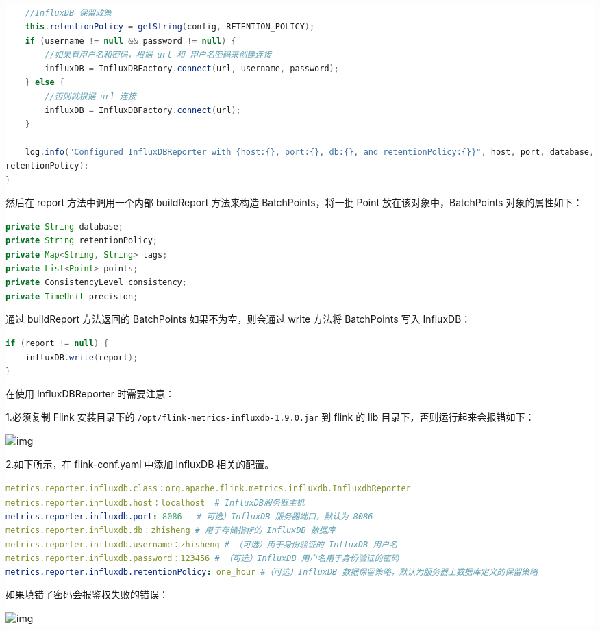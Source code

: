```java
    //InfluxDB 保留政策
    this.retentionPolicy = getString(config, RETENTION_POLICY);
    if (username != null && password != null) {
        //如果有用户名和密码，根据 url 和 用户名密码来创建连接
        influxDB = InfluxDBFactory.connect(url, username, password);
    } else {
        //否则就根据 url 连接
        influxDB = InfluxDBFactory.connect(url);
    }

    log.info("Configured InfluxDBReporter with {host:{}, port:{}, db:{}, and retentionPolicy:{}}", host, port, database, retentionPolicy);
}
```

然后在 report 方法中调用一个内部 buildReport 方法来构造 BatchPoints，将一批 Point 放在该对象中，BatchPoints 对象的属性如下：

```java
private String database;
private String retentionPolicy;
private Map<String, String> tags;
private List<Point> points;
private ConsistencyLevel consistency;
private TimeUnit precision;
```

通过 buildReport 方法返回的 BatchPoints 如果不为空，则会通过 write 方法将 BatchPoints 写入 InfluxDB：

```java
if (report != null) {
    influxDB.write(report);
}
```

在使用 InfluxDBReporter 时需要注意：

1.必须复制 Flink 安装目录下的 `/opt/flink-metrics-influxdb-1.9.0.jar` 到 flink 的 lib 目录下，否则运行起来会报错如下：

![img](http://zhisheng-blog.oss-cn-hangzhou.aliyuncs.com/img/2019-09-30-173806.png)

2.如下所示，在 flink-conf.yaml 中添加 InfluxDB 相关的配置。

```yaml
metrics.reporter.influxdb.class：org.apache.flink.metrics.influxdb.InfluxdbReporter
metrics.reporter.influxdb.host：localhost  # InfluxDB服务器主机
metrics.reporter.influxdb.port: 8086   # 可选）InfluxDB 服务器端口，默认为 8086
metrics.reporter.influxdb.db：zhisheng # 用于存储指标的 InfluxDB 数据库  
metrics.reporter.influxdb.username：zhisheng # （可选）用于身份验证的 InfluxDB 用户名
metrics.reporter.influxdb.password：123456 # （可选）InfluxDB 用户名用于身份验证的密码
metrics.reporter.influxdb.retentionPolicy: one_hour #（可选）InfluxDB 数据保留策略，默认为服务器上数据库定义的保留策略
```

如果填错了密码会报鉴权失败的错误：

![img](http://zhisheng-blog.oss-cn-hangzhou.aliyuncs.com/img/2019-09-30-174054.png)
